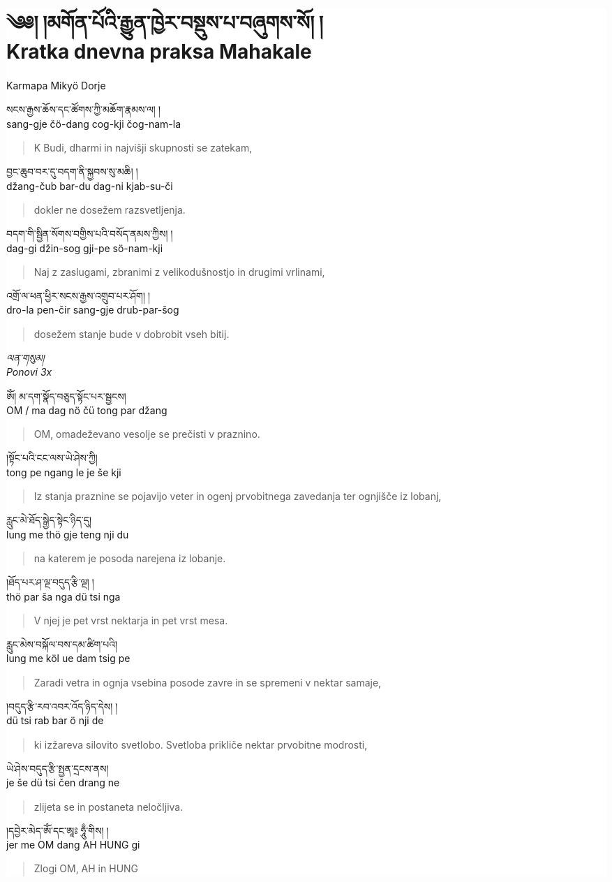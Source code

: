 

<link rel="stylesheet" href="./stylesheet.css" type="text/css" />

# ༄༅། །མགོན་པོའི་རྒྱུན་ཁྱེར་བསྡུས་པ་བཞུགས་སོ། ། <br>Kratka dnevna praksa Mahakale

Karmapa Mikyö Dorje

སངས་རྒྱས་ཆོས་དང་ཚོགས་ཀྱི་མཆོག་རྣམས་ལ། །  
sang-gje čö-dang cog-kji čog-nam-la  
>K Budi, dharmi in najvišji skupnosti se zatekam,

བྱང་ཆུབ་བར་དུ་བདག་ནི་སྐྱབས་སུ་མཆི། །  
džang-čub bar-du dag-ni kjab-su-či  
>dokler ne dosežem razsvetljenja.

བདག་གི་སྦྱིན་སོགས་བགྱིས་པའི་བསོད་ནམས་ཀྱིས། །  
dag-gi džin-sog gji-pe sö-nam-kji  
>Naj z zaslugami, zbranimi z velikodušnostjo in drugimi vrlinami,

འགྲོ་ལ་ཕན་ཕྱིར་སངས་རྒྱས་འགྲུབ་པར་ཤོག། །  
dro-la pen-čir sang-gje drub-par-šog  
>dosežem stanje bude v dobrobit vseh bitij.

*ལན་གསུམ།  
Ponovi 3x*

ༀ། མ་དག་སྣོད་བཅུད་སྟོང་པར་སྦྱངས།  
OM / ma dag nö čü tong par džang  
>OM, omadeževano vesolje se prečisti v praznino.

།སྟོང་པའི་ངང་ལས་ཡེ་ཤེས་ཀྱི།  
tong pe ngang le je še kji  
>Iz stanja praznine se pojavijo veter in ogenj prvobitnega zavedanja ter ognjišče iz lobanj,

རླུང་མེ་ཐོད་སྒྱེད་སྟེང་ཉིད་དུ།  
lung me thö gje teng nji du  
>na katerem je posoda narejena iz lobanje.

།ཐོད་པར་ཤ་ལྔ་བདུད་རྩི་ལྔ། །  
thö par ša nga dü tsi nga  
>V njej je pet vrst nektarja in pet vrst mesa.

རླུང་མེས་བསྐོལ་བས་དམ་ཚིག་པའི།  
lung me köl ue dam tsig pe  
>Zaradi vetra in ognja vsebina posode zavre in se spremeni v nektar samaje,

།བདུད་རྩི་རབ་འབར་འོད་ཉིད་དེས། །  
dü tsi rab bar ö nji de  
>ki izžareva silovito svetlobo. Svetloba prikliče nektar prvobitne modrosti,

ཡེ་ཤེས་བདུད་རྩི་སྤྱན་དྲངས་ནས།  
je še dü tsi čen drang ne  
>zlijeta se in postaneta neločljiva.

།དབྱེར་མེད་ༀ་དང་ཨཱཿ ཧཱུྃ་གིས། །  
jer me OM dang AH HUNG gi  
>Zlogi OM, AH in HUNG

